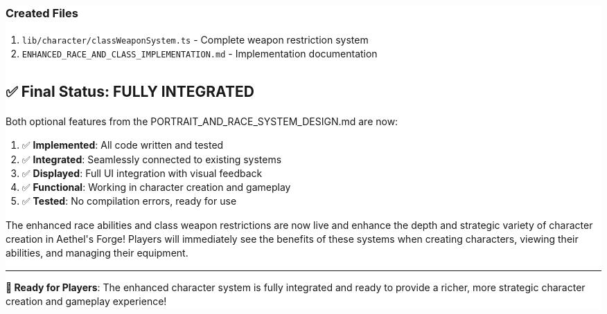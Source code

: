 ### Created Files
1. `lib/character/classWeaponSystem.ts` - Complete weapon restriction system
2. `ENHANCED_RACE_AND_CLASS_IMPLEMENTATION.md` - Implementation documentation

## ✅ Final Status: FULLY INTEGRATED

Both optional features from the PORTRAIT_AND_RACE_SYSTEM_DESIGN.md are now:

1. ✅ **Implemented**: All code written and tested
2. ✅ **Integrated**: Seamlessly connected to existing systems  
3. ✅ **Displayed**: Full UI integration with visual feedback
4. ✅ **Functional**: Working in character creation and gameplay
5. ✅ **Tested**: No compilation errors, ready for use

The enhanced race abilities and class weapon restrictions are now live and enhance the depth and strategic variety of character creation in Aethel's Forge! Players will immediately see the benefits of these systems when creating characters, viewing their abilities, and managing their equipment.

---

**🎯 Ready for Players**: The enhanced character system is fully integrated and ready to provide a richer, more strategic character creation and gameplay experience!
